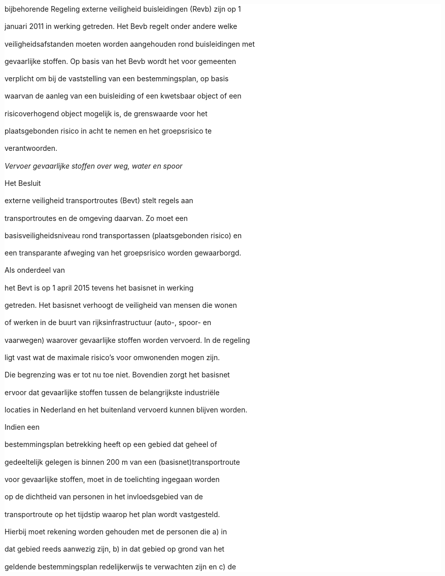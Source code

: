 bijbehorende Regeling externe veiligheid buisleidingen (Revb) zijn op 1

januari 2011 in werking getreden. Het Bevb regelt onder andere welke

veiligheidsafstanden moeten worden aangehouden rond buisleidingen met

gevaarlijke stoffen. Op basis van het Bevb wordt het voor gemeenten

verplicht om bij de vaststelling van een bestemmingsplan, op basis

waarvan de aanleg van een buisleiding of een kwetsbaar object of een

risicoverhogend object mogelijk is, de grenswaarde voor het

plaatsgebonden risico in acht te nemen en het groepsrisico te

verantwoorden.

*Vervoer gevaarlijke stoffen over weg, water en spoor*

Het Besluit

externe veiligheid transportroutes (Bevt) stelt regels aan

transportroutes en de omgeving daarvan. Zo moet een

basisveiligheidsniveau rond transportassen (plaatsgebonden risico) en

een transparante afweging van het groepsrisico worden gewaarborgd.

Als onderdeel van

het Bevt is op 1 april 2015 tevens het basisnet in werking

getreden. Het basisnet verhoogt de veiligheid van mensen die wonen

of werken in de buurt van rijksinfrastructuur (auto\-, spoor\- en

vaarwegen) waarover gevaarlijke stoffen worden vervoerd. In de regeling

ligt vast wat de maximale risico’s voor omwonenden mogen zijn.

Die begrenzing was er tot nu toe niet. Bovendien zorgt het basisnet

ervoor dat gevaarlijke stoffen tussen de belangrijkste industriële

locaties in Nederland en het buitenland vervoerd kunnen blijven worden.

Indien een

bestemmingsplan betrekking heeft op een gebied dat geheel of

gedeeltelijk gelegen is binnen 200 m van een (basisnet)transportroute

voor gevaarlijke stoffen, moet in de toelichting ingegaan worden

op de dichtheid van personen in het invloedsgebied van de

transportroute op het tijdstip waarop het plan wordt vastgesteld.

Hierbij moet rekening worden gehouden met de personen die a) in

dat gebied reeds aanwezig zijn, b) in dat gebied op grond van het

geldende bestemmingsplan redelijkerwijs te verwachten zijn en c) de
